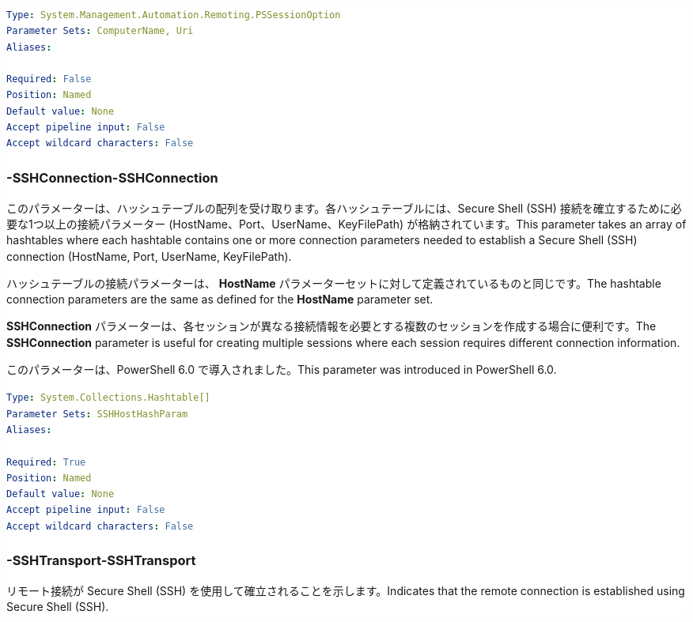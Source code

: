 ```yaml
Type: System.Management.Automation.Remoting.PSSessionOption
Parameter Sets: ComputerName, Uri
Aliases:

Required: False
Position: Named
Default value: None
Accept pipeline input: False
Accept wildcard characters: False
```

### <span data-ttu-id="188a9-336">-SSHConnection</span><span class="sxs-lookup"><span data-stu-id="188a9-336">-SSHConnection</span></span>

<span data-ttu-id="188a9-337">このパラメーターは、ハッシュテーブルの配列を受け取ります。各ハッシュテーブルには、Secure Shell (SSH) 接続を確立するために必要な1つ以上の接続パラメーター (HostName、Port、UserName、KeyFilePath) が格納されています。</span><span class="sxs-lookup"><span data-stu-id="188a9-337">This parameter takes an array of hashtables where each hashtable contains one or more connection parameters needed to establish a Secure Shell (SSH) connection (HostName, Port, UserName, KeyFilePath).</span></span>

<span data-ttu-id="188a9-338">ハッシュテーブルの接続パラメーターは、 **HostName** パラメーターセットに対して定義されているものと同じです。</span><span class="sxs-lookup"><span data-stu-id="188a9-338">The hashtable connection parameters are the same as defined for the **HostName** parameter set.</span></span>

<span data-ttu-id="188a9-339">**SSHConnection** パラメーターは、各セッションが異なる接続情報を必要とする複数のセッションを作成する場合に便利です。</span><span class="sxs-lookup"><span data-stu-id="188a9-339">The **SSHConnection** parameter is useful for creating multiple sessions where each session requires different connection information.</span></span>

<span data-ttu-id="188a9-340">このパラメーターは、PowerShell 6.0 で導入されました。</span><span class="sxs-lookup"><span data-stu-id="188a9-340">This parameter was introduced in PowerShell 6.0.</span></span>

```yaml
Type: System.Collections.Hashtable[]
Parameter Sets: SSHHostHashParam
Aliases:

Required: True
Position: Named
Default value: None
Accept pipeline input: False
Accept wildcard characters: False
```

### <span data-ttu-id="188a9-341">-SSHTransport</span><span class="sxs-lookup"><span data-stu-id="188a9-341">-SSHTransport</span></span>

<span data-ttu-id="188a9-342">リモート接続が Secure Shell (SSH) を使用して確立されることを示します。</span><span class="sxs-lookup"><span data-stu-id="188a9-342">Indicates that the remote connection is established using Secure Shell (SSH).</span></span>
